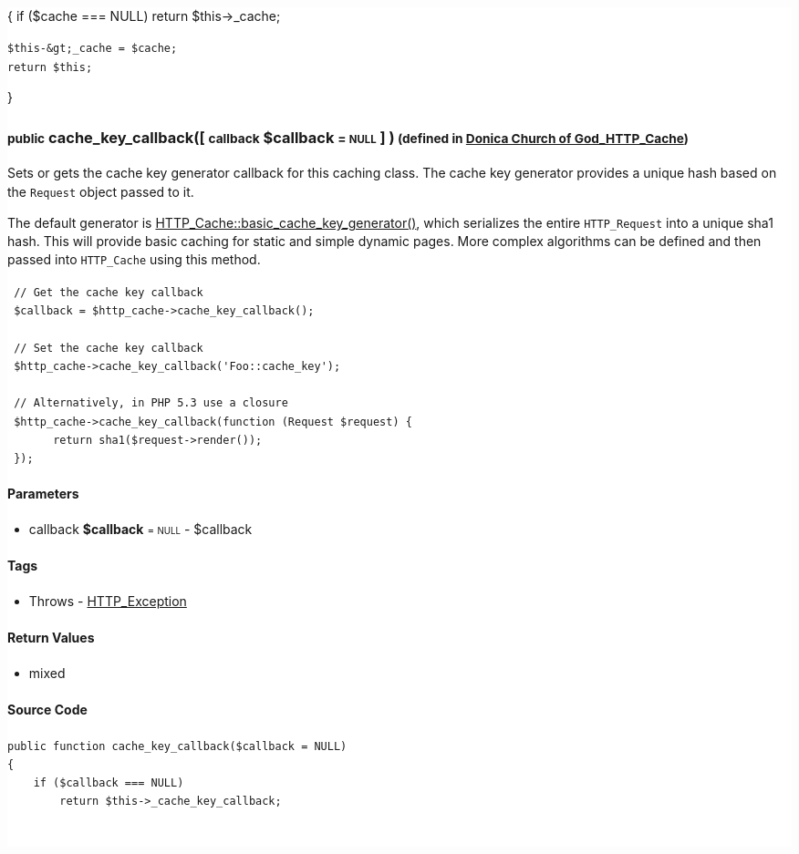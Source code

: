 {
	if ($cache === NULL)
		return $this-&gt;_cache;

	$this-&gt;_cache = $cache;
	return $this;
}</code>
</pre>
</div>
</div>

<div class='method'>
<h3 id="cache_key_callback"><small>public</small>  cache_key_callback([ <small>callback</small> <span class="param" title="$callback">$callback</span> <small>= <small>NULL</small></small> ] )<small> (defined in <a href='/documentation/api/Donica Church of God_HTTP_Cache'>Donica Church of God_HTTP_Cache</a>)</small></h3>
<div class='description'><p>Sets or gets the cache key generator callback for this caching
class. The cache key generator provides a unique hash based on the
<code>Request</code> object passed to it.</p>

<p>The default generator is <a href="#basic_cache_key_generator">HTTP_Cache::basic_cache_key_generator()</a>, which
serializes the entire <code>HTTP_Request</code> into a unique sha1 hash. This will
provide basic caching for static and simple dynamic pages. More complex
algorithms can be defined and then passed into <code>HTTP_Cache</code> using this
method.</p>

<pre><code> // Get the cache key callback
 $callback = $http_cache-&gt;cache_key_callback();

 // Set the cache key callback
 $http_cache-&gt;cache_key_callback('Foo::cache_key');

 // Alternatively, in PHP 5.3 use a closure
 $http_cache-&gt;cache_key_callback(function (Request $request) {
       return sha1($request-&gt;render());
 });
</code></pre>
</div>
<h4>Parameters</h4>
<ul>
<li>
 <span class="blue">callback </span><strong> $callback</strong> <small> = <small>NULL</small></small> - $callback</li>
</ul>
<h4>Tags</h4>
<ul class='tags'>
<li>Throws - <a href="/index.php/">HTTP_Exception</a></li>
</ul>
<h4>Return Values</h4>
<ul class='return'>
<li>
<span class='blue'>mixed</span>  
</li></ul>
<div class="method-source">
<h4>Source Code</h4>
<pre>
<code class="language-php">public function cache_key_callback($callback = NULL)
{
	if ($callback === NULL)
		return $this-&gt;_cache_key_callback;
